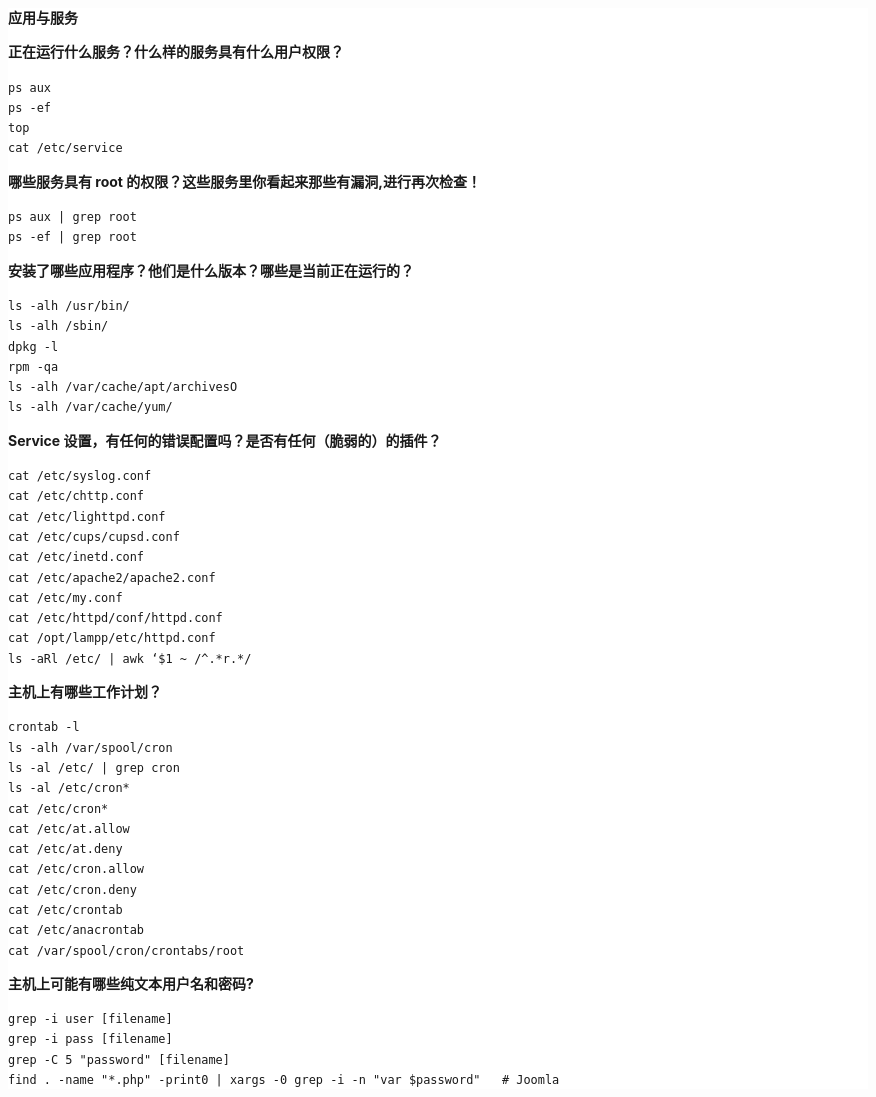 **应用与服务**

**正在运行什么服务？什么样的服务具有什么用户权限？**

    ps aux
    ps -ef
    top
    cat /etc/service

**哪些服务具有 root 的权限？这些服务里你看起来那些有漏洞,进行再次检查！**

    ps aux | grep root
    ps -ef | grep root

**安装了哪些应用程序？他们是什么版本？哪些是当前正在运行的？**

    ls -alh /usr/bin/
    ls -alh /sbin/
    dpkg -l
    rpm -qa
    ls -alh /var/cache/apt/archivesO
    ls -alh /var/cache/yum/

**Service 设置，有任何的错误配置吗？是否有任何（脆弱的）的插件？**

    cat /etc/syslog.conf
    cat /etc/chttp.conf
    cat /etc/lighttpd.conf
    cat /etc/cups/cupsd.conf
    cat /etc/inetd.conf
    cat /etc/apache2/apache2.conf
    cat /etc/my.conf
    cat /etc/httpd/conf/httpd.conf
    cat /opt/lampp/etc/httpd.conf
    ls -aRl /etc/ | awk ‘$1 ~ /^.*r.*/

**主机上有哪些工作计划？**

    crontab -l
    ls -alh /var/spool/cron
    ls -al /etc/ | grep cron
    ls -al /etc/cron*
    cat /etc/cron*
    cat /etc/at.allow
    cat /etc/at.deny
    cat /etc/cron.allow
    cat /etc/cron.deny
    cat /etc/crontab
    cat /etc/anacrontab
    cat /var/spool/cron/crontabs/root

**主机上可能有哪些纯文本用户名和密码?**

    grep -i user [filename]
    grep -i pass [filename]
    grep -C 5 "password" [filename]
    find . -name "*.php" -print0 | xargs -0 grep -i -n "var $password"   # Joomla
